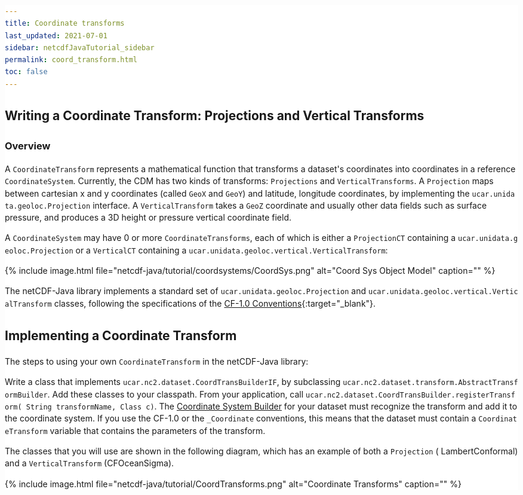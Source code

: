 ```yaml
---
title: Coordinate transforms
last_updated: 2021-07-01
sidebar: netcdfJavaTutorial_sidebar
permalink: coord_transform.html
toc: false
---
```


## Writing a Coordinate Transform: Projections and Vertical Transforms

### Overview

A `CoordinateTransform` represents a mathematical function that transforms a dataset's coordinates into coordinates in a reference `CoordinateSystem`. 
Currently, the CDM has two kinds of transforms: `Projections` and `VerticalTransforms`. 
A `Projection` maps between cartesian x and y coordinates (called `GeoX` and `GeoY`) and latitude, longitude coordinates, by implementing the `ucar.unidata.geoloc.Projection` interface. 
A `VerticalTransform` takes a `GeoZ` coordinate and usually other data fields such as surface pressure, and produces a 3D height or pressure vertical coordinate field.

A `CoordinateSystem` may have 0 or more `CoordinateTransforms`, each of which is either a `ProjectionCT` containing a `ucar.unidata.geoloc.Projection` or a `VerticalCT` containing a `ucar.unidata.geoloc.vertical.VerticalTransform`:

{% include image.html file="netcdf-java/tutorial/coordsystems/CoordSys.png" alt="Coord Sys Object Model" caption="" %}

The netCDF-Java library implements a standard set of `ucar.unidata.geoloc.Projection` and `ucar.unidata.geoloc.vertical.VerticalTransform` classes, following the specifications of the [CF-1.0 Conventions](http://cfconventions.org/){:target="_blank"}.

## Implementing a Coordinate Transform
The steps to using your own `CoordinateTransform` in the netCDF-Java library:

Write a class that implements `ucar.nc2.dataset.CoordTransBuilderIF`, by subclassing `ucar.nc2.dataset.transform.AbstractTransformBuilder`.
Add these classes to your classpath.
From your application, call `ucar.nc2.dataset.CoordTransBuilder.registerTransform( String transformName, Class c)`.
The [Coordinate System Builder](coord_system_builder.html#creating-coordinate-transformations) for your dataset must recognize the transform and add it to the coordinate system. 
If you use the CF-1.0 or the `_Coordinate` conventions, this means that the dataset must contain a `CoordinateTransform` variable that contains the parameters of the transform.

The classes that you will use are shown in the following diagram, which has an example of both a `Projection` ( LambertConformal) and a `VerticalTransform` (CFOceanSigma).

{% include image.html file="netcdf-java/tutorial/CoordTransforms.png" alt="Coordinate Transforms" caption="" %}
